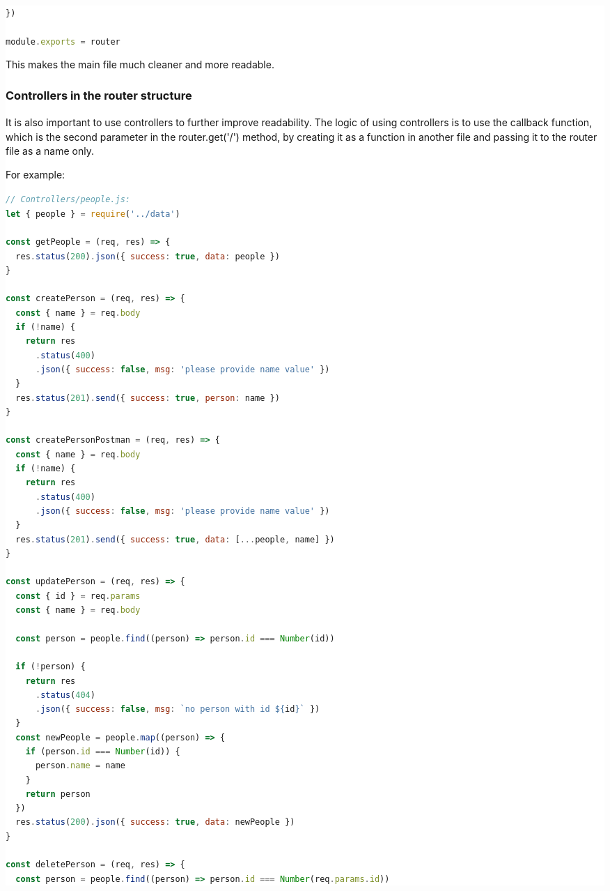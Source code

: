 ```jsx
})

module.exports = router
```

This makes the main file much cleaner and more readable.

### Controllers in the router structure

It is also important to use controllers to further improve readability. The logic of using controllers is to use the callback function, which is the second parameter in the router.get('/') method, by creating it as a function in another file and passing it to the router file as a name only.

For example:

```jsx
// Controllers/people.js:
let { people } = require('../data')

const getPeople = (req, res) => {
  res.status(200).json({ success: true, data: people })
}

const createPerson = (req, res) => {
  const { name } = req.body
  if (!name) {
    return res
      .status(400)
      .json({ success: false, msg: 'please provide name value' })
  }
  res.status(201).send({ success: true, person: name })
}

const createPersonPostman = (req, res) => {
  const { name } = req.body
  if (!name) {
    return res
      .status(400)
      .json({ success: false, msg: 'please provide name value' })
  }
  res.status(201).send({ success: true, data: [...people, name] })
}

const updatePerson = (req, res) => {
  const { id } = req.params
  const { name } = req.body

  const person = people.find((person) => person.id === Number(id))

  if (!person) {
    return res
      .status(404)
      .json({ success: false, msg: `no person with id ${id}` })
  }
  const newPeople = people.map((person) => {
    if (person.id === Number(id)) {
      person.name = name
    }
    return person
  })
  res.status(200).json({ success: true, data: newPeople })
}

const deletePerson = (req, res) => {
  const person = people.find((person) => person.id === Number(req.params.id))
```